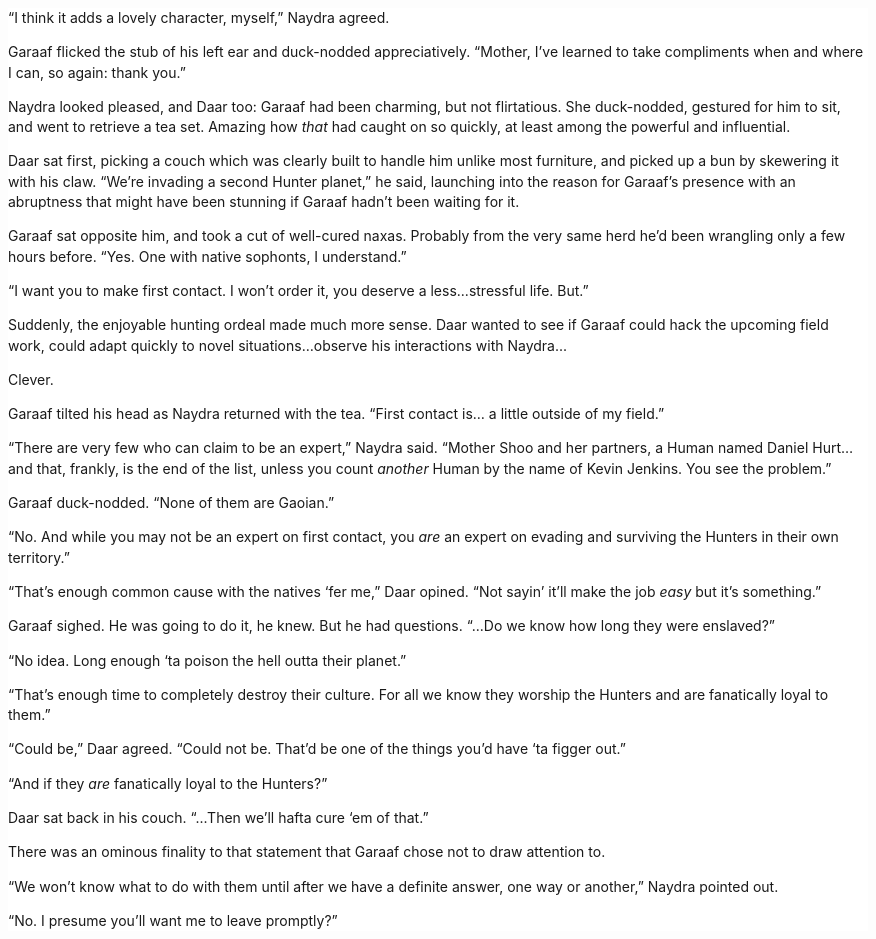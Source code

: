 “I think it adds a lovely character, myself,” Naydra agreed.

Garaaf flicked the stub of his left ear and duck-nodded appreciatively. “Mother, I’ve learned to take compliments when and where I can, so again: thank you.”

Naydra looked pleased, and Daar too: Garaaf had been charming, but not flirtatious. She duck-nodded, gestured for him to sit, and went to retrieve a tea set. Amazing how *that* had caught on so quickly, at least among the powerful and influential.

Daar sat first, picking a couch which was clearly built to handle him unlike most furniture, and picked up a bun by skewering it with his claw. “We’re invading a second Hunter planet,” he said, launching into the reason for Garaaf’s presence with an abruptness that might have been stunning if Garaaf hadn’t been waiting for it.

Garaaf sat opposite him, and took a cut of well-cured naxas. Probably from the very same herd he’d been wrangling only a few hours before. “Yes. One with native sophonts, I understand.”

“I want you to make first contact. I won’t order it, you deserve a less...stressful life. But.”

Suddenly, the enjoyable hunting ordeal made much more sense. Daar wanted to see if Garaaf could hack the upcoming field work, could adapt quickly to novel situations…observe his interactions with Naydra...

Clever.

Garaaf tilted his head as Naydra returned with the tea. “First contact is… a little outside of my field.”

“There are very few who can claim to be an expert,” Naydra said. “Mother Shoo and her partners, a Human named Daniel Hurt… and that, frankly, is the end of the list, unless you count *another* Human by the name of Kevin Jenkins. You see the problem.”

Garaaf duck-nodded. “None of them are Gaoian.”

“No. And while you may not be an expert on first contact, you *are* an expert on evading and surviving the Hunters in their own territory.”

“That’s enough common cause with the natives ‘fer me,” Daar opined. “Not sayin’ it’ll make the job *easy* but it’s something.”

Garaaf sighed. He was going to do it, he knew. But he had questions. “...Do we know how long they were enslaved?”

“No idea. Long enough ‘ta poison the hell outta their planet.”

“That’s enough time to completely destroy their culture. For all we know they worship the Hunters and are fanatically loyal to them.”

“Could be,” Daar agreed. “Could not be. That’d be one of the things you’d have ‘ta figger out.”

“And if they *are* fanatically loyal to the Hunters?”

Daar sat back in his couch. “...Then we’ll hafta cure ‘em of that.”

There was an ominous finality to that statement that Garaaf chose not to draw attention to.

“We won’t know what to do with them until after we have a definite answer, one way or another,” Naydra pointed out.

“No. I presume you’ll want me to leave promptly?”
